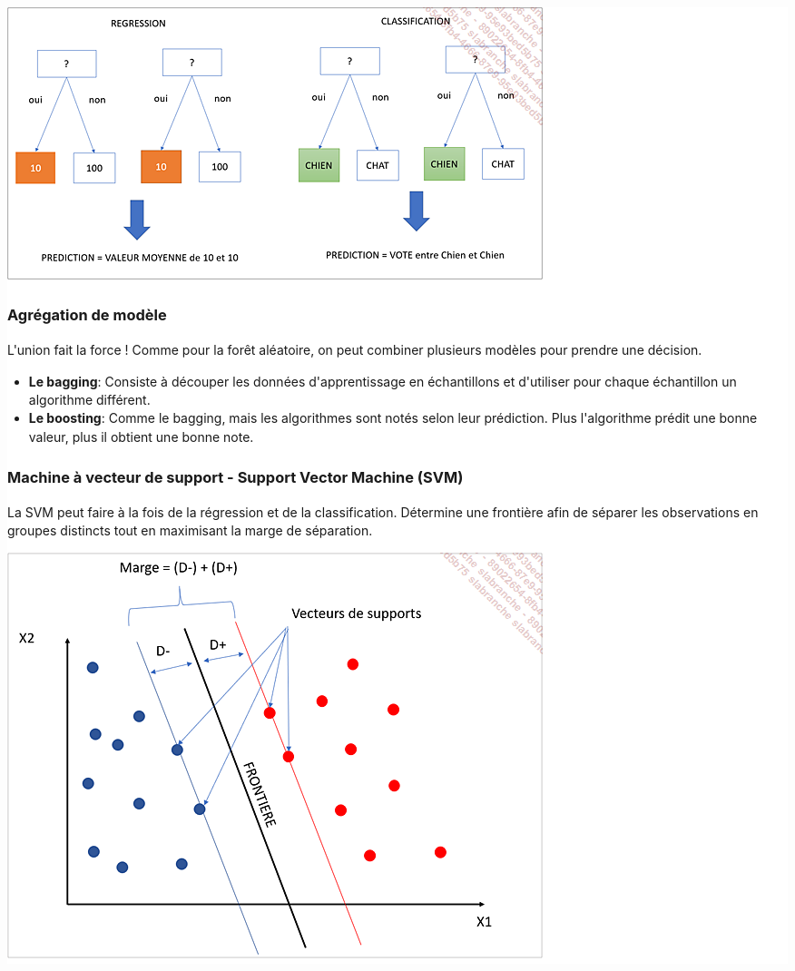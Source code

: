 ![alt text](Pictures/100000000000024E0000012C16578E9F.png)

### Agrégation de modèle

L'union fait la force ! Comme pour la forêt aléatoire, on peut combiner plusieurs modèles pour prendre une décision.

- **Le bagging**: Consiste à découper les données d'apprentissage en échantillons et d'utiliser pour chaque échantillon un algorithme différent.
- **Le boosting**: Comme le bagging, mais les algorithmes sont notés selon leur prédiction. Plus l'algorithme prédit une bonne valeur, plus il obtient une bonne note.

### Machine à vecteur de support - Support Vector Machine (SVM)

La SVM peut faire à la fois de la régression et de la classification. Détermine une frontière afin de séparer les observations en groupes distincts tout en maximisant la marge de séparation.

![alt text](Pictures/100000000000024E000001BFF292D381.png)
